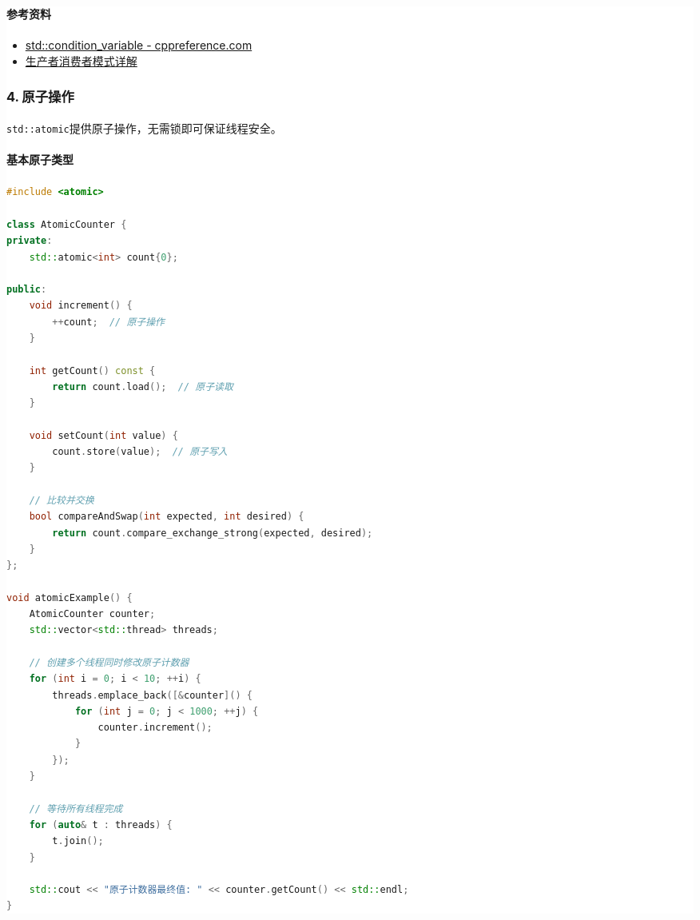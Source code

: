 #### 参考资料
- [std::condition_variable - cppreference.com](https://en.cppreference.com/w/cpp/thread/condition_variable)
- [生产者消费者模式详解](https://www.cnblogs.com/skyfsm/p/7050949.html)

### 4. 原子操作

`std::atomic`提供原子操作，无需锁即可保证线程安全。

#### 基本原子类型
```cpp
#include <atomic>

class AtomicCounter {
private:
    std::atomic<int> count{0};
    
public:
    void increment() {
        ++count;  // 原子操作
    }
    
    int getCount() const {
        return count.load();  // 原子读取
    }
    
    void setCount(int value) {
        count.store(value);  // 原子写入
    }
    
    // 比较并交换
    bool compareAndSwap(int expected, int desired) {
        return count.compare_exchange_strong(expected, desired);
    }
};

void atomicExample() {
    AtomicCounter counter;
    std::vector<std::thread> threads;
    
    // 创建多个线程同时修改原子计数器
    for (int i = 0; i < 10; ++i) {
        threads.emplace_back([&counter]() {
            for (int j = 0; j < 1000; ++j) {
                counter.increment();
            }
        });
    }
    
    // 等待所有线程完成
    for (auto& t : threads) {
        t.join();
    }
    
    std::cout << "原子计数器最终值: " << counter.getCount() << std::endl;
}
```
